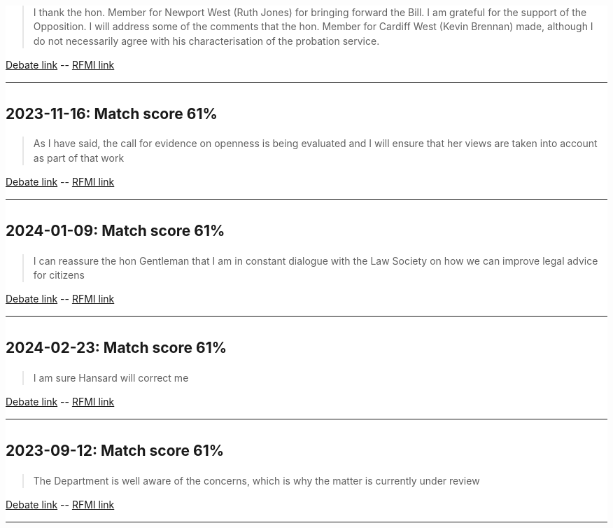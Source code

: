 >I thank the hon. Member for Newport West (Ruth Jones) for bringing forward the Bill. I am grateful for the support of the Opposition. I will address some of the comments that the hon. Member for Cardiff West (Kevin Brennan) made, although I do not necessarily agree with his characterisation of the probation service.

[Debate link](https://www.theyworkforyou.com/debates/?id=2024-02-23a.1017.0)  --  [RFMI link](https://www.theyworkforyou.com/mp/24934/register)


---



## 2023-11-16: Match score 61%

>As I have said, the call for evidence on openness is being evaluated and I will ensure that her views are taken into account as part of that work

[Debate link](https://www.theyworkforyou.com/debates/?id=2023-11-16a.849.1)  --  [RFMI link](https://www.theyworkforyou.com/mp/24934/register)


---



## 2024-01-09: Match score 61%

>I can reassure the hon Gentleman that I am in constant dialogue with the Law Society on how we can improve legal advice for citizens

[Debate link](https://www.theyworkforyou.com/debates/?id=2024-01-09b.141.6)  --  [RFMI link](https://www.theyworkforyou.com/mp/24934/register)


---



## 2024-02-23: Match score 61%

>I am sure Hansard will correct me

[Debate link](https://www.theyworkforyou.com/debates/?id=2024-02-23a.964.0)  --  [RFMI link](https://www.theyworkforyou.com/mp/24934/register)


---



## 2023-09-12: Match score 61%

>The Department is well aware of the concerns, which is why the matter is currently under review

[Debate link](https://www.theyworkforyou.com/debates/?id=2023-09-12c.768.2)  --  [RFMI link](https://www.theyworkforyou.com/mp/24934/register)


---
